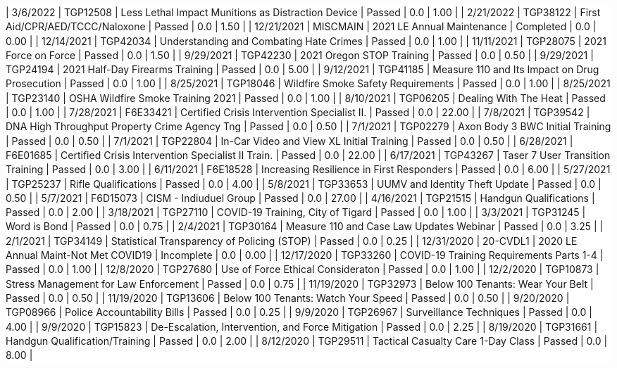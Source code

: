 | 3/6/2022 | TGP12508 | Less Lethal Impact Munitions as Distraction Device | Passed | 0.0 | 1.00 |
| 2/21/2022 | TGP38122 | First Aid/CPR/AED/TCCC/Naloxone | Passed | 0.0 | 1.50 |
| 12/21/2021 | MISCMAIN | 2021 LE Annual Maintenance | Completed | 0.0 | 0.00 |
| 12/14/2021 | TGP42034 | Understanding and Combating Hate Crimes | Passed | 0.0 | 1.00 |
| 11/11/2021 | TGP28075 | 2021 Force on Force | Passed | 0.0 | 1.50 |
| 9/29/2021 | TGP42230 | 2021 Oregon STOP Training | Passed | 0.0 | 0.50 |
| 9/29/2021 | TGP24194 | 2021 Half-Day Firearms Training | Passed | 0.0 | 5.00 |
| 9/12/2021 | TGP41185 | Measure 110 and Its Impact on Drug Prosecution | Passed | 0.0 | 1.00 |
| 8/25/2021 | TGP18046 | Wildfire Smoke Safety Requirements | Passed | 0.0 | 1.00 |
| 8/25/2021 | TGP23140 | OSHA Wildfire Smoke Training 2021 | Passed | 0.0 | 1.00 |
| 8/10/2021 | TGP06205 | Dealing With The Heat | Passed | 0.0 | 1.00 |
| 7/28/2021 | F6E33421 | Certified Crisis Intervention Specialist II. | Passed | 0.0 | 22.00 |
| 7/8/2021 | TGP39542 | DNA High Throughput Property Crime Agency Tng | Passed | 0.0 | 0.50 |
| 7/1/2021 | TGP02279 | Axon Body 3 BWC Initial Training | Passed | 0.0 | 0.50 |
| 7/1/2021 | TGP22804 | In-Car Video and View XL Initial Training | Passed | 0.0 | 0.50 |
| 6/28/2021 | F6E01685 | Certified Crisis Intervention Specialist II Train. | Passed | 0.0 | 22.00 |
| 6/17/2021 | TGP43267 | Taser 7 User Transition Training | Passed | 0.0 | 3.00 |
| 6/11/2021 | F6E18528 | Increasing Resilience in First Responders | Passed | 0.0 | 6.00 |
| 5/27/2021 | TGP25237 | Rifle Qualifications | Passed | 0.0 | 4.00 |
| 5/8/2021 | TGP33653 | UUMV and Identity Theft Update | Passed | 0.0 | 0.50 |
| 5/7/2021 | F6D15073 | CISM  - Indiuduel  Group | Passed | 0.0 | 27.00 |
| 4/16/2021 | TGP21515 | Handgun Qualifications | Passed | 0.0 | 2.00 |
| 3/18/2021 | TGP27110 | COVID-19 Training, City of Tigard | Passed | 0.0 | 1.00 |
| 3/3/2021 | TGP31245 | Word is Bond | Passed | 0.0 | 0.75 |
| 2/4/2021 | TGP30164 | Measure 110 and Case Law Updates Webinar | Passed | 0.0 | 3.25 |
| 2/1/2021 | TGP34149 | Statistical Transparency of Policing (STOP) | Passed | 0.0 | 0.25 |
| 12/31/2020 | 20-CVDL1 | 2020 LE Annual Maint-Not Met COVID19 | Incomplete | 0.0 | 0.00 |
| 12/17/2020 | TGP33260 | COVID-19 Training Requirements Parts 1-4 | Passed | 0.0 | 1.00 |
| 12/8/2020 | TGP27680 | Use of Force Ethical Consideraton | Passed | 0.0 | 1.00 |
| 12/2/2020 | TGP10873 | Stress Management for Law Enforcement | Passed | 0.0 | 0.75 |
| 11/19/2020 | TGP32973 | Below 100 Tenants: Wear Your Belt | Passed | 0.0 | 0.50 |
| 11/19/2020 | TGP13606 | Below 100 Tenants: Watch Your Speed | Passed | 0.0 | 0.50 |
| 9/20/2020 | TGP08966 | Police Accountability Bills | Passed | 0.0 | 0.25 |
| 9/9/2020 | TGP26967 | Surveillance Techniques | Passed | 0.0 | 4.00 |
| 9/9/2020 | TGP15823 | De-Escalation, Intervention, and Force Mitigation | Passed | 0.0 | 2.25 |
| 8/19/2020 | TGP31661 | Handgun Qualification/Training | Passed | 0.0 | 2.00 |
| 8/12/2020 | TGP29511 | Tactical Casualty Care 1-Day Class | Passed | 0.0 | 8.00 |